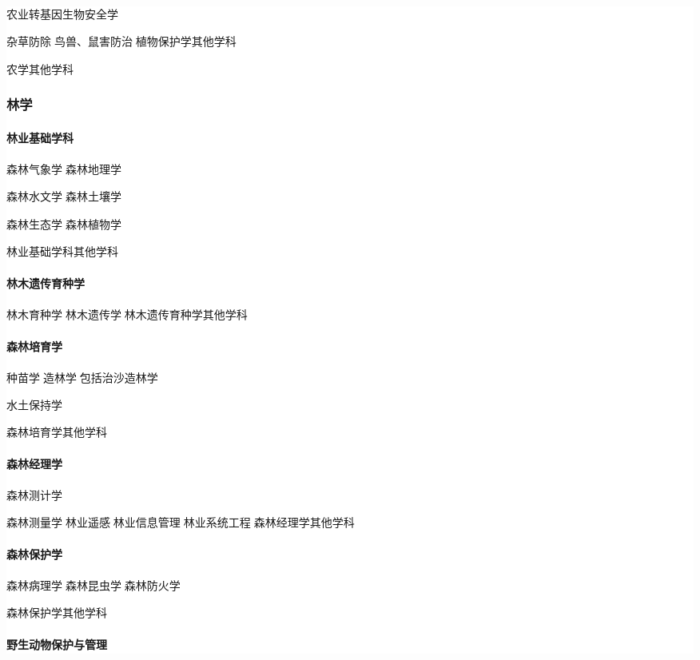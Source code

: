 农业转基因生物安全学

杂草防除
鸟兽、鼠害防治
植物保护学其他学科

农学其他学科

### 林学

#### 林业基础学科

森林气象学
森林地理学

森林水文学
森林土壤学

森林生态学
森林植物学

林业基础学科其他学科

#### 林木遗传育种学

林木育种学
林木遗传学
林木遗传育种学其他学科

#### 森林培育学

种苗学
造林学
包括治沙造林学

水土保持学

森林培育学其他学科

#### 森林经理学

森林测计学

森林测量学
林业遥感
林业信息管理
林业系统工程
森林经理学其他学科

#### 森林保护学

森林病理学
森林昆虫学
森林防火学

森林保护学其他学科

#### 野生动物保护与管理
